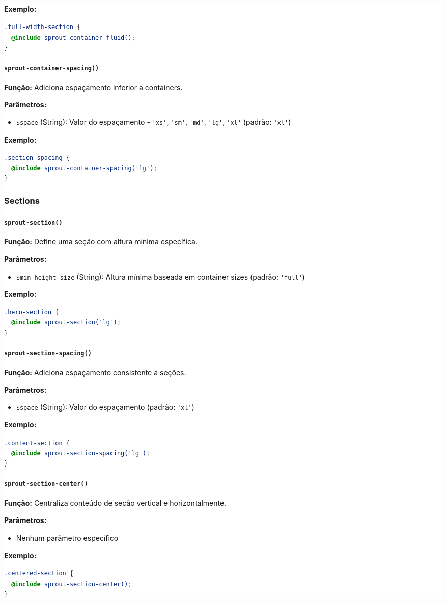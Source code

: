 **Exemplo:**
```scss
.full-width-section {
  @include sprout-container-fluid();
}
```

#### `sprout-container-spacing()`
**Função:** Adiciona espaçamento inferior a containers.

**Parâmetros:**
- `$space` (String): Valor do espaçamento - `'xs'`, `'sm'`, `'md'`, `'lg'`, `'xl'` (padrão: `'xl'`)

**Exemplo:**
```scss
.section-spacing {
  @include sprout-container-spacing('lg');
}
```

### Sections

#### `sprout-section()`
**Função:** Define uma seção com altura mínima específica.

**Parâmetros:**
- `$min-height-size` (String): Altura mínima baseada em container sizes (padrão: `'full'`)

**Exemplo:**
```scss
.hero-section {
  @include sprout-section('lg');
}
```

#### `sprout-section-spacing()`
**Função:** Adiciona espaçamento consistente a seções.

**Parâmetros:**
- `$space` (String): Valor do espaçamento (padrão: `'xl'`)

**Exemplo:**
```scss
.content-section {
  @include sprout-section-spacing('lg');
}
```

#### `sprout-section-center()`
**Função:** Centraliza conteúdo de seção vertical e horizontalmente.

**Parâmetros:**
- Nenhum parâmetro específico

**Exemplo:**
```scss
.centered-section {
  @include sprout-section-center();
}
```
